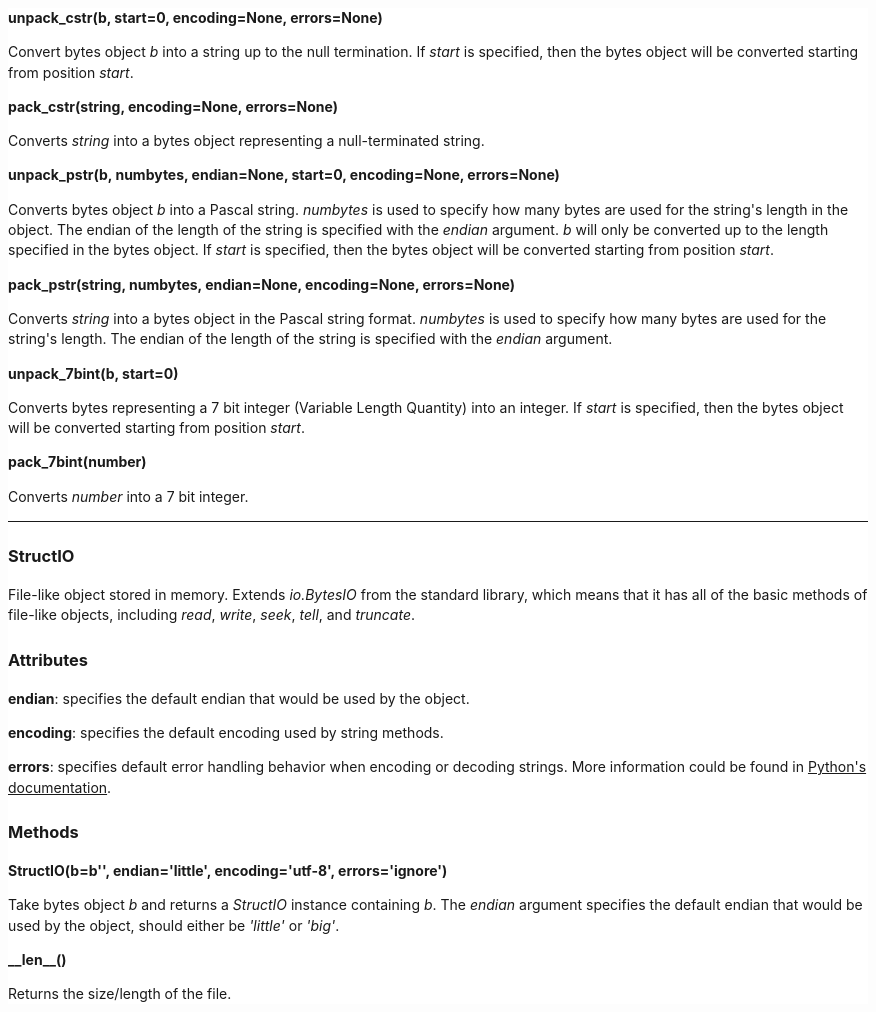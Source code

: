 **unpack_cstr(b, start=0, encoding=None, errors=None)**

Convert bytes object *b* into a string up to the null termination. If *start* is specified, then the bytes object will be converted starting from position *start*.

**pack_cstr(string, encoding=None, errors=None)**

Converts *string* into a bytes object representing a null-terminated string.

**unpack_pstr(b, numbytes, endian=None, start=0, encoding=None, errors=None)**

Converts bytes object *b* into a Pascal string. *numbytes* is used to specify how many bytes are used for the string's length in the object. The endian of the length of the string is specified with the *endian* argument. *b* will only be converted up to the length specified in the bytes object. If *start* is specified, then the bytes object will be converted starting from position *start*.

**pack_pstr(string, numbytes, endian=None, encoding=None, errors=None)**

Converts *string* into a bytes object in the Pascal string format. *numbytes* is used to specify how many bytes are used for the string's length. The endian of the length of the string is specified with the *endian* argument.

**unpack_7bint(b, start=0)**

Converts bytes representing a 7 bit integer (Variable Length Quantity) into an integer.  If *start* is specified, then the bytes object will be converted starting from position *start*.

**pack_7bint(number)**

Converts *number* into a 7 bit integer.

-----

### StructIO

File-like object stored in memory. Extends *io.BytesIO* from the standard library, which means that it has all of the basic methods of file-like objects, including *read*, *write*, *seek*, *tell*, and *truncate*.

### Attributes

**endian**: specifies the default endian that would be used by the object.

**encoding**: specifies the default encoding used by string methods.

**errors**: specifies default error handling behavior when encoding or decoding strings. More information could be found in [Python's documentation](https://docs.python.org/3/library/codecs.html#error-handlers).

### Methods

**StructIO(b=b'', endian='little', encoding='utf-8', errors='ignore')**

Take bytes object *b* and returns a *StructIO* instance containing *b*. The *endian* argument specifies the default endian that would be used by the object, should either be *'little'* or *'big'*.

**\_\_len\_\_()**

Returns the size/length of the file.
